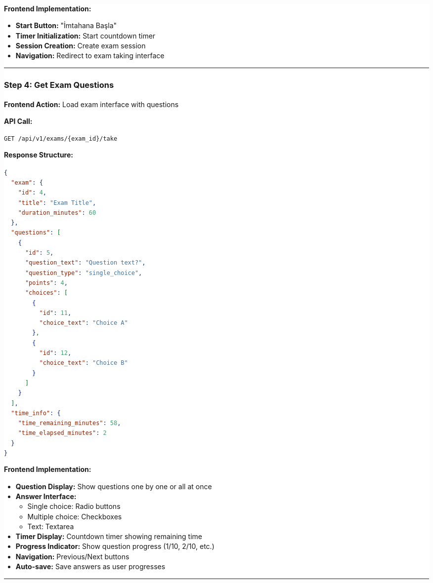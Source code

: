**Frontend Implementation:**
- **Start Button:** "İmtahana Başla"
- **Timer Initialization:** Start countdown timer
- **Session Creation:** Create exam session
- **Navigation:** Redirect to exam taking interface

---

### **Step 4: Get Exam Questions**
**Frontend Action:** Load exam interface with questions

**API Call:**
```bash
GET /api/v1/exams/{exam_id}/take
```

**Response Structure:**
```json
{
  "exam": {
    "id": 4,
    "title": "Exam Title",
    "duration_minutes": 60
  },
  "questions": [
    {
      "id": 5,
      "question_text": "Question text?",
      "question_type": "single_choice",
      "points": 4,
      "choices": [
        {
          "id": 11,
          "choice_text": "Choice A"
        },
        {
          "id": 12,
          "choice_text": "Choice B"
        }
      ]
    }
  ],
  "time_info": {
    "time_remaining_minutes": 58,
    "time_elapsed_minutes": 2
  }
}
```

**Frontend Implementation:**
- **Question Display:** Show questions one by one or all at once
- **Answer Interface:**
  - Single choice: Radio buttons
  - Multiple choice: Checkboxes
  - Text: Textarea
- **Timer Display:** Countdown timer showing remaining time
- **Progress Indicator:** Show question progress (1/10, 2/10, etc.)
- **Navigation:** Previous/Next buttons
- **Auto-save:** Save answers as user progresses

---